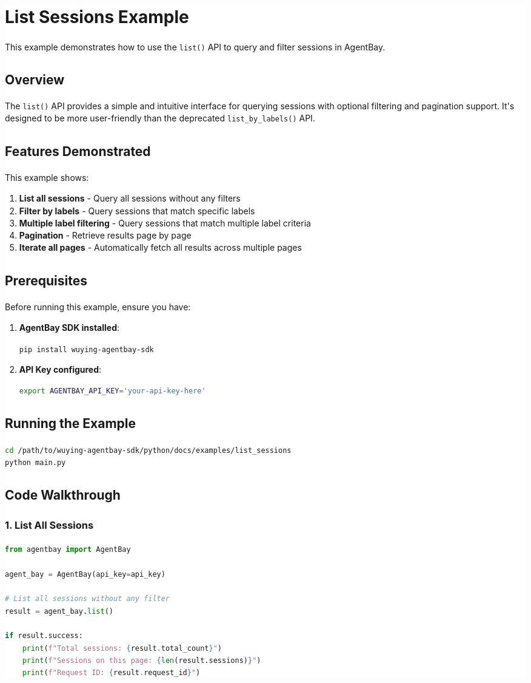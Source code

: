 # List Sessions Example

This example demonstrates how to use the `list()` API to query and filter sessions in AgentBay.

## Overview

The `list()` API provides a simple and intuitive interface for querying sessions with optional filtering and pagination support. It's designed to be more user-friendly than the deprecated `list_by_labels()` API.

## Features Demonstrated

This example shows:

1. **List all sessions** - Query all sessions without any filters
2. **Filter by labels** - Query sessions that match specific labels
3. **Multiple label filtering** - Query sessions that match multiple label criteria
4. **Pagination** - Retrieve results page by page
5. **Iterate all pages** - Automatically fetch all results across multiple pages

## Prerequisites

Before running this example, ensure you have:

1. **AgentBay SDK installed**:
   ```bash
   pip install wuying-agentbay-sdk
   ```

2. **API Key configured**:
   ```bash
   export AGENTBAY_API_KEY='your-api-key-here'
   ```

## Running the Example

```bash
cd /path/to/wuying-agentbay-sdk/python/docs/examples/list_sessions
python main.py
```

## Code Walkthrough

### 1. List All Sessions

```python
from agentbay import AgentBay

agent_bay = AgentBay(api_key=api_key)

# List all sessions without any filter
result = agent_bay.list()

if result.success:
    print(f"Total sessions: {result.total_count}")
    print(f"Sessions on this page: {len(result.sessions)}")
    print(f"Request ID: {result.request_id}")
```
